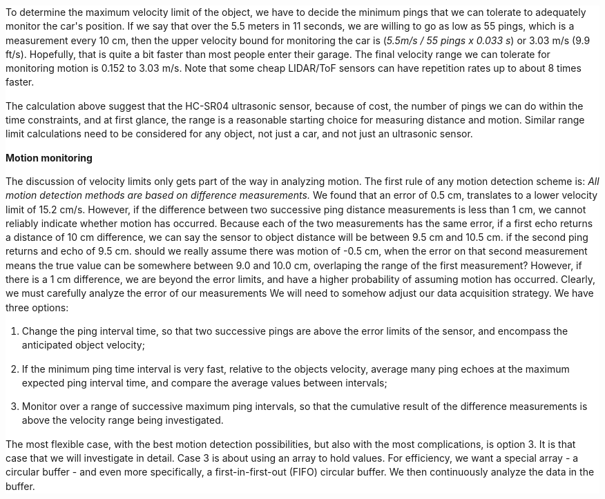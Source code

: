 To determine the maximum velocity limit of the object, we have to decide
the minimum pings that we can tolerate to adequately monitor the car's
position. If we say that over the 5.5 meters in 11 seconds, we are
willing to go as low as 55 pings, which is a measurement every 10 cm,
then the upper velocity bound for monitoring the car is (*5.5m/s / 55
pings x 0.033 s*) or 3.03 m/s (9.9 ft/s). Hopefully, that is quite a bit
faster than most people enter their garage. The final velocity range we
can tolerate for monitoring motion is 0.152 to 3.03 m/s. Note that some
cheap LIDAR/ToF sensors can have repetition rates up to about 8 times
faster.

The calculation above suggest that the HC-SR04 ultrasonic sensor,
because of cost, the number of pings we can do within the time
constraints, and at first glance, the range is a reasonable starting
choice for measuring distance and motion. Similar range limit
calculations need to be considered for any object, not just a car, and
not just an ultrasonic sensor.

**Motion monitoring**

The discussion of velocity limits only gets part of the way in analyzing
motion. The first rule of any motion detection scheme is: *All motion
detection methods are based on difference measurements.* We found that
an error of 0.5 cm, translates to a lower velocity limit of 15.2 cm/s.
However, if the difference between two successive ping distance
measurements is less than 1 cm, we cannot reliably indicate whether
motion has occurred. Because each of the two measurements has the same
error, if a first echo returns a distance of 10 cm difference, we can
say the sensor to object distance will be between 9.5 cm and 10.5 cm. if
the second ping returns and echo of 9.5 cm. should we really assume
there was motion of -0.5 cm, when the error on that second measurement
means the true value can be somewhere between 9.0 and 10.0 cm,
overlaping the range of the first measurement? However, if there is a 1
cm difference, we are beyond the error limits, and have a higher
probability of assuming motion has occurred. Clearly, we must carefully
analyze the error of our measurements We will need to somehow adjust our
data acquisition strategy. We have three options:

1.  Change the ping interval time, so that two successive pings are
    above the error limits of the sensor, and encompass the anticipated
    object velocity;

2.  If the minimum ping time interval is very fast, relative to the
    objects velocity, average many ping echoes at the maximum expected
    ping interval time, and compare the average values between
    intervals;

3.  Monitor over a range of successive maximum ping intervals, so that
    the cumulative result of the difference measurements is above the
    velocity range being investigated.

The most flexible case, with the best motion detection possibilities,
but also with the most complications, is option 3. It is that case that
we will investigate in detail. Case 3 is about using an array to hold
values. For efficiency, we want a special array - a circular buffer -
and even more specifically, a first-in-first-out (FIFO) circular buffer.
We then continuously analyze the data in the buffer.
